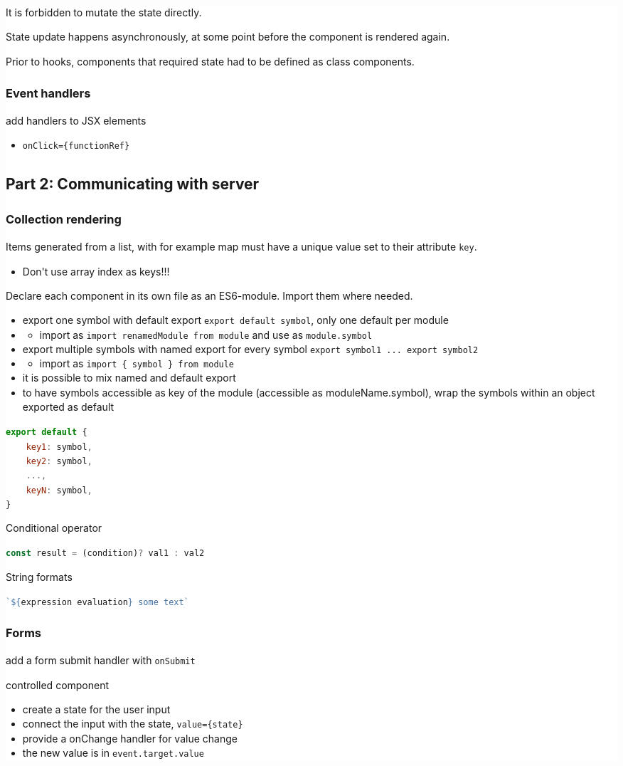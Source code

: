 It is forbidden to mutate the state directly.

State update happens asynchronously, at some point before the component is rendered again.

Prior to hooks, components that required state had to be defined as class components.

### Event handlers

add handlers to JSX elements
- `onClick={functionRef}`

## Part 2: Communicating with server

### Collection rendering

Items generated from a list, with for example map must have a unique value set to their attribute `key`.
- Don't use array index as keys!!!

Declare each component in its own file as an ES6-module. Import them where needed.
- export one symbol with default export `export default symbol`, only one default per module
- - import as `import renamedModule from module` and use as `module.symbol`
- export multiple symbols with named export for every symbol `export symbol1 ... export symbol2`
- - import as `import { symbol } from module `
- it is possible to mix named and default export
- to have symbols accessible as key of the module (accessible as moduleName.symbol), wrap the symbols within an object exported as default
```js
export default {
    key1: symbol,
    key2: symbol,
    ...,
    keyN: symbol,
}
```

Conditional operator
```js
const result = (condition)? val1 : val2
```

String formats
```js
`${expression evaluation} some text`
```

### Forms

add a form submit handler with `onSubmit`

controlled component
- create a state for the user input
- connect the input with the state, `value={state}`
- provide a onChange handler for value change
- the new value is in `event.target.value`
